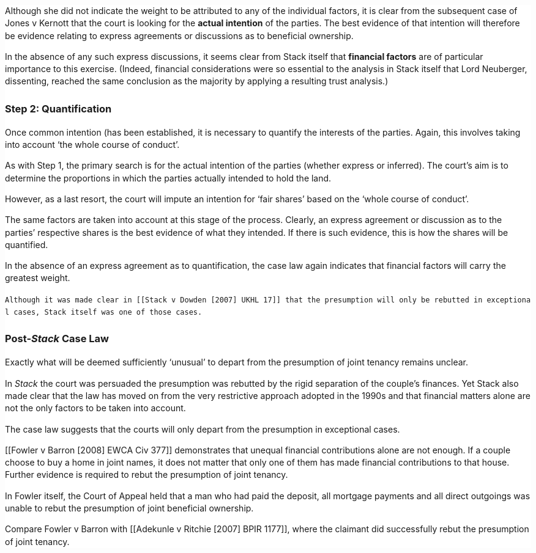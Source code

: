 Although she did not indicate the weight to be attributed to any of the individual factors, it is clear from the subsequent case of Jones v Kernott that the court is looking for the **actual intention** of the parties. The best evidence of that intention will therefore be evidence relating to express agreements or discussions as to beneficial ownership.

In the absence of any such express discussions, it seems clear from Stack itself that **financial factors** are of particular importance to this exercise. (Indeed, financial considerations were so essential to the analysis in Stack itself that Lord Neuberger, dissenting, reached the same conclusion as the majority by applying a resulting trust analysis.)

### Step 2: Quantification

Once common intention (has been established, it is necessary to quantify the interests of the parties. Again, this involves taking into account ‘the whole course of conduct’.

As with Step 1, the primary search is for the actual intention of the parties (whether express or inferred). The court’s aim is to determine the proportions in which the parties actually intended to hold the land.

However, as a last resort, the court will impute an intention for ‘fair shares’ based on the ‘whole course of conduct’.

The same factors are taken into account at this stage of the process. Clearly, an express agreement or discussion as to the parties’ respective shares is the best evidence of what they intended. If there is such evidence, this is how the shares will be quantified.

In the absence of an express agreement as to quantification, the case law again indicates that financial factors will carry the greatest weight.

```ad-note
Although it was made clear in [[Stack v Dowden [2007] UKHL 17]] that the presumption will only be rebutted in exceptional cases, Stack itself was one of those cases.
```

### Post-_Stack_ Case Law

Exactly what will be deemed sufficiently ‘unusual’ to depart from the presumption of joint tenancy remains unclear.

In _Stack_ the court was persuaded the presumption was rebutted by the rigid separation of the couple’s finances. Yet Stack also made clear that the law has moved on from the very restrictive approach adopted in the 1990s and that financial matters alone are not the only factors to be taken into account.

The case law suggests that the courts will only depart from the presumption in exceptional cases.

[[Fowler v Barron [2008] EWCA Civ 377]] demonstrates that unequal financial contributions alone are not enough. If a couple choose to buy a home in joint names, it does not matter that only one of them has made financial contributions to that house. Further evidence is required to rebut the presumption of joint tenancy.

In Fowler itself, the Court of Appeal held that a man who had paid the deposit, all mortgage payments and all direct outgoings was unable to rebut the presumption of joint beneficial ownership.

Compare Fowler v Barron with [[Adekunle v Ritchie [2007] BPIR 1177]], where the claimant did successfully rebut the presumption of joint tenancy.
